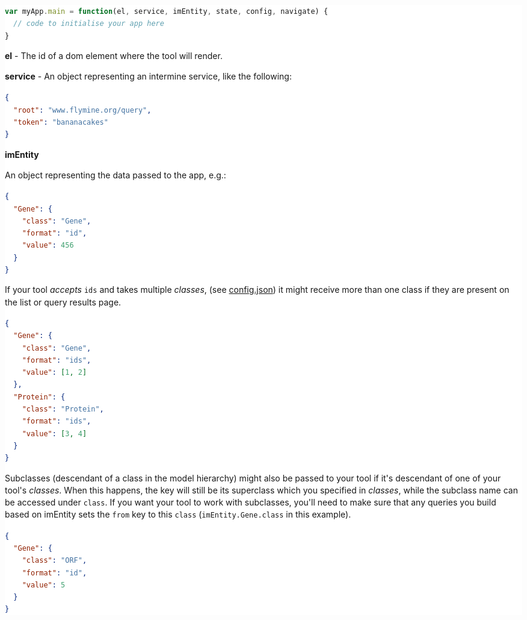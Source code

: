 ```javascript
var myApp.main = function(el, service, imEntity, state, config, navigate) {
  // code to initialise your app here
}
```


**el** - The id of a dom element where the tool will render.

**service** - An object representing an intermine service, like the following:

```json
{
  "root": "www.flymine.org/query",
  "token": "bananacakes"
}
```

**imEntity**

An object representing the data passed to the app, e.g.:

```json
{
  "Gene": {
    "class": "Gene",
    "format": "id",
    "value": 456
  }
}
```

If your tool *accepts* `ids` and takes multiple *classes*, (see [config.json](/docs/tools/tool-api.md#configjson)) it might receive more than one class if they are present on the list or query results page.

```json
{
  "Gene": {
    "class": "Gene",
    "format": "ids",
    "value": [1, 2]
  },
  "Protein": {
    "class": "Protein",
    "format": "ids",
    "value": [3, 4]
  }
}
```

Subclasses (descendant of a class in the model hierarchy) might also be passed to your tool if it's descendant of one of your tool's *classes*. When this happens, the key will still be its superclass which you specified in *classes*, while the subclass name can be accessed under `class`. If you want your tool to work with subclasses, you'll need to make sure that any queries you build based on imEntity sets the `from` key to this `class` (`imEntity.Gene.class` in this example).

```json
{
  "Gene": {
    "class": "ORF",
    "format": "id",
    "value": 5
  }
}
```
